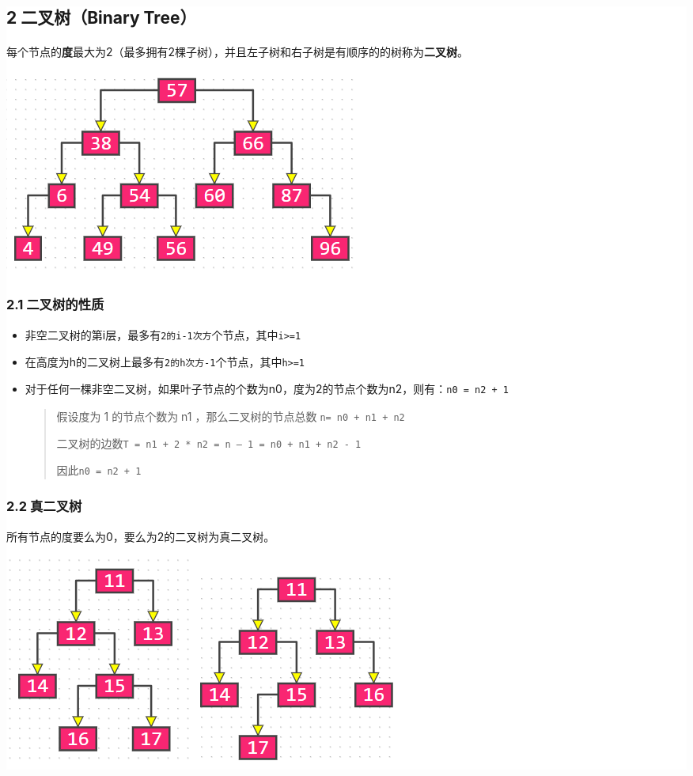 ## 2 二叉树（Binary Tree）

每个节点的**度**最大为2（最多拥有2棵子树），并且左子树和右子树是有顺序的的树称为**二叉树**。

![image-20200525222520635](..\picture\image-20200525222520635.png)

### 2.1 二叉树的性质

* 非空二叉树的第i层，最多有`2的i-1次方`个节点，其中`i>=1`

* 在高度为h的二叉树上最多有`2的h次方-1`个节点，其中`h>=1`

* 对于任何一棵非空二叉树，如果叶子节点的个数为n0，度为2的节点个数为n2，则有：`n0 = n2 + 1`

  > 假设度为 1 的节点个数为 n1 ，那么二叉树的节点总数 `n= n0 + n1 + n2 `
  >
  > 二叉树的边数` T = n1 + 2 * n2 = n – 1 = n0 + n1 + n2 - 1 `
  >
  > 因此`n0 = n2 + 1`

### 2.2 真二叉树

所有节点的度要么为0，要么为2的二叉树为真二叉树。

![image-20200526075922573](..\picture\image-20200526075922573.png) ![image-20200526075957801](..\picture\image-20200526075957801.png)

